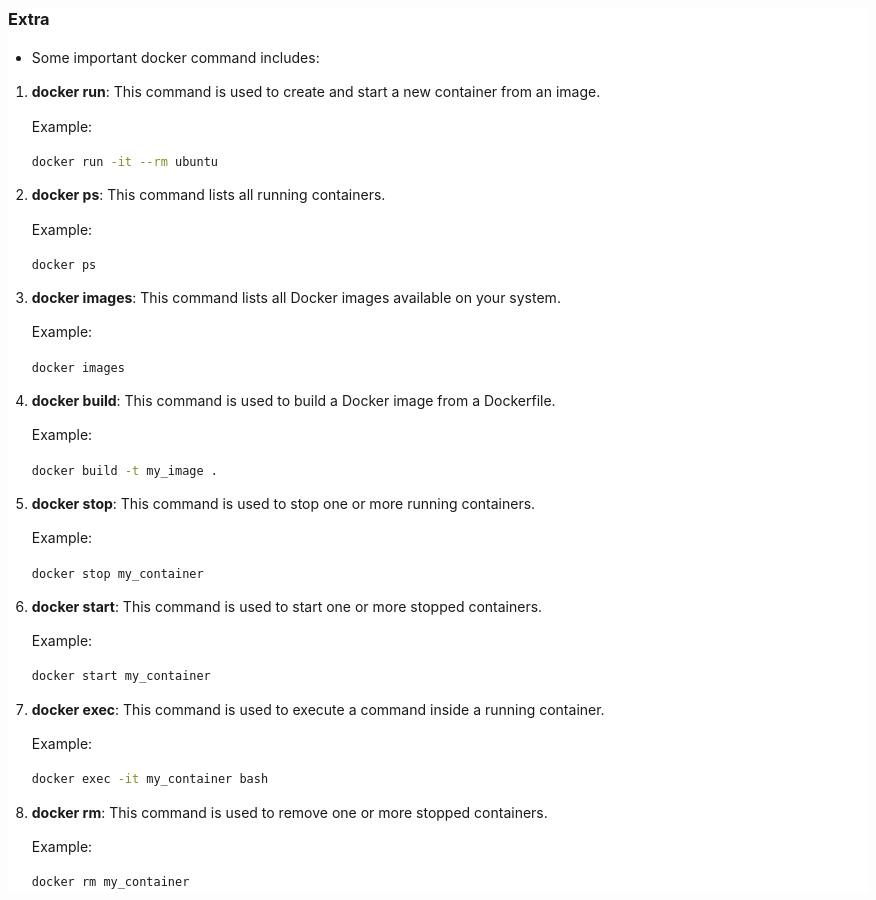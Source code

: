 ### Extra
+ Some important docker command includes:

1. **docker run**: This command is used to create and start a new container from an image.

    Example:
    ```bash
    docker run -it --rm ubuntu
    ```

2. **docker ps**: This command lists all running containers.

    Example:
    ```bash
    docker ps
    ```

3. **docker images**: This command lists all Docker images available on your system.

    Example:
    ```bash
    docker images
    ```

4. **docker build**: This command is used to build a Docker image from a Dockerfile.

    Example:
    ```bash
    docker build -t my_image .
    ```

5. **docker stop**: This command is used to stop one or more running containers.

    Example:
    ```bash
    docker stop my_container
    ```

6. **docker start**: This command is used to start one or more stopped containers.

    Example:
    ```bash
    docker start my_container
    ```

7. **docker exec**: This command is used to execute a command inside a running container.

    Example:
    ```bash
    docker exec -it my_container bash
    ```

8. **docker rm**: This command is used to remove one or more stopped containers.

    Example:
    ```bash
    docker rm my_container
    ```
